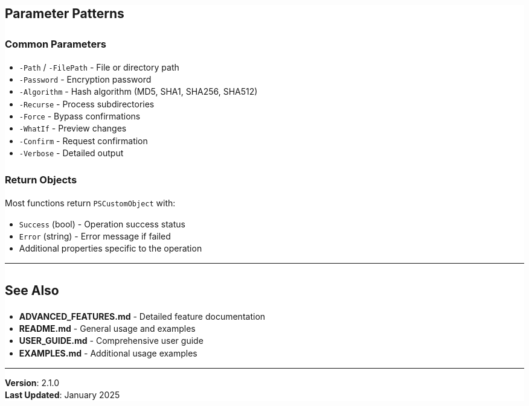 
## Parameter Patterns

### Common Parameters

- `-Path` / `-FilePath` - File or directory path
- `-Password` - Encryption password
- `-Algorithm` - Hash algorithm (MD5, SHA1, SHA256, SHA512)
- `-Recurse` - Process subdirectories
- `-Force` - Bypass confirmations
- `-WhatIf` - Preview changes
- `-Confirm` - Request confirmation
- `-Verbose` - Detailed output

### Return Objects

Most functions return `PSCustomObject` with:

- `Success` (bool) - Operation success status
- `Error` (string) - Error message if failed
- Additional properties specific to the operation

---

## See Also

- **ADVANCED_FEATURES.md** - Detailed feature documentation
- **README.md** - General usage and examples
- **USER_GUIDE.md** - Comprehensive user guide
- **EXAMPLES.md** - Additional usage examples

---

**Version**: 2.1.0  
**Last Updated**: January 2025

